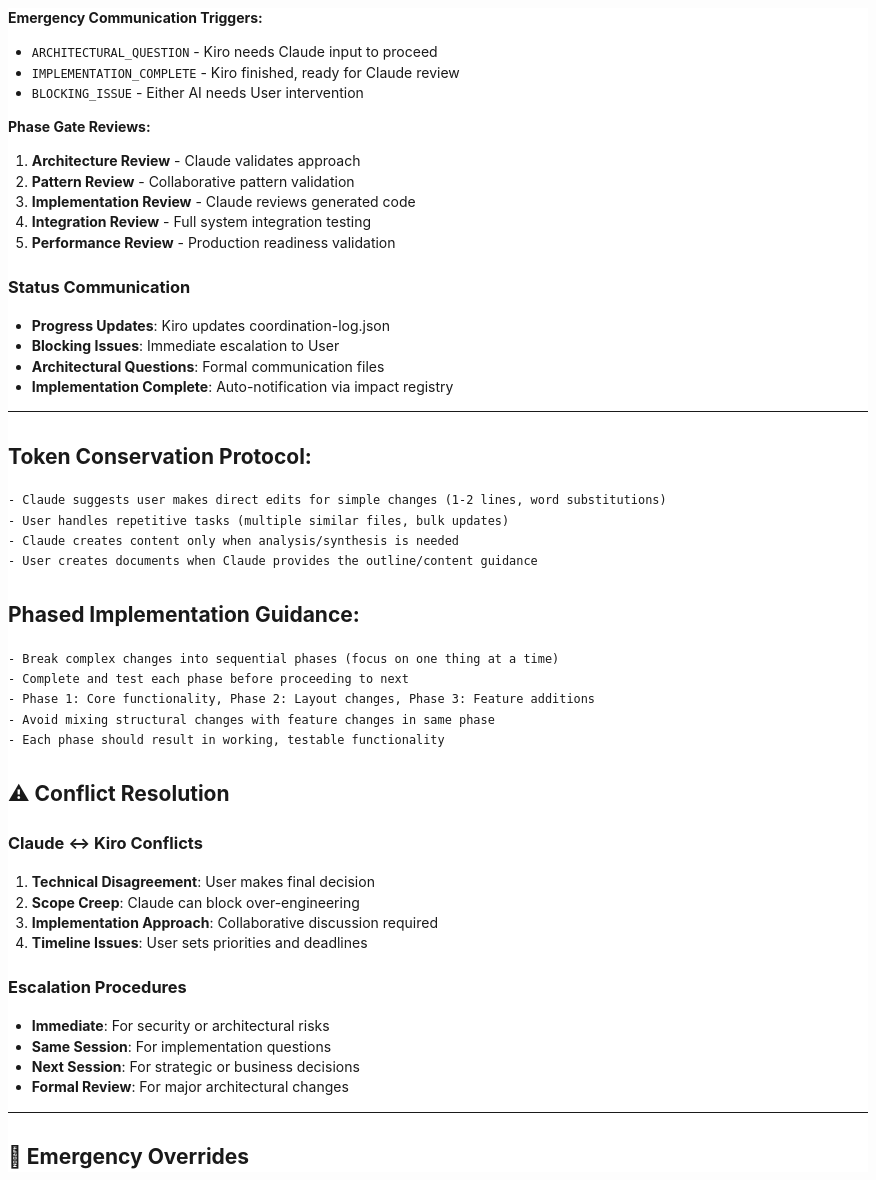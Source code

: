 **Emergency Communication Triggers:**
- `ARCHITECTURAL_QUESTION` - Kiro needs Claude input to proceed
- `IMPLEMENTATION_COMPLETE` - Kiro finished, ready for Claude review
- `BLOCKING_ISSUE` - Either AI needs User intervention

**Phase Gate Reviews:**
1. **Architecture Review** - Claude validates approach
2. **Pattern Review** - Collaborative pattern validation  
3. **Implementation Review** - Claude reviews generated code
4. **Integration Review** - Full system integration testing
5. **Performance Review** - Production readiness validation

### Status Communication
- **Progress Updates**: Kiro updates coordination-log.json
- **Blocking Issues**: Immediate escalation to User
- **Architectural Questions**: Formal communication files
- **Implementation Complete**: Auto-notification via impact registry

---
## Token Conservation Protocol:
    - Claude suggests user makes direct edits for simple changes (1-2 lines, word substitutions)
    - User handles repetitive tasks (multiple similar files, bulk updates)
    - Claude creates content only when analysis/synthesis is needed
    - User creates documents when Claude provides the outline/content guidance

 ## Phased Implementation Guidance:
    - Break complex changes into sequential phases (focus on one thing at a time)
    - Complete and test each phase before proceeding to next
    - Phase 1: Core functionality, Phase 2: Layout changes, Phase 3: Feature additions
    - Avoid mixing structural changes with feature changes in same phase
    - Each phase should result in working, testable functionality

## ⚠️ Conflict Resolution

### Claude ↔ Kiro Conflicts
1. **Technical Disagreement**: User makes final decision
2. **Scope Creep**: Claude can block over-engineering
3. **Implementation Approach**: Collaborative discussion required
4. **Timeline Issues**: User sets priorities and deadlines

### Escalation Procedures
- **Immediate**: For security or architectural risks
- **Same Session**: For implementation questions
- **Next Session**: For strategic or business decisions
- **Formal Review**: For major architectural changes

---

## 🚨 Emergency Overrides
